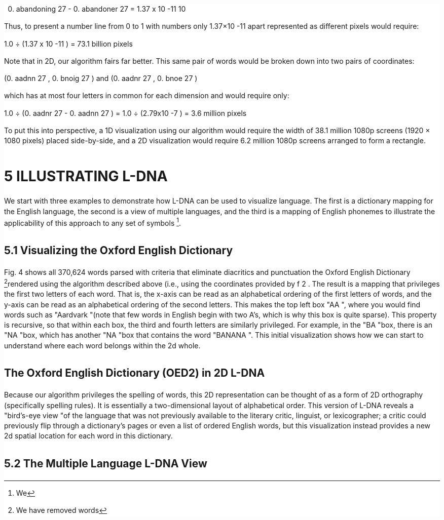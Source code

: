 0. abandoning 27 - 0. abandoner 27 = 1.37 x 10 -11 10 

Thus, to present a number line from 0 to 1 with numbers only 1.37×10 -11 apart represented as different pixels would require: 

1.0 ÷ (1.37 x 10 -11 ) = 73.1 billion pixels 

Note that in 2D, our algorithm fairs far better. This same pair of words would be broken down into two pairs of coordinates: 

(0. aadnn 27 , 0. bnoig 27 ) and (0. aadnr 27 , 0. bnoe 27 ) 

which has at most four letters in common for each dimension and would require only: 

1.0 ÷ (0. aadnr 27 - 0. aadnn 27 ) = 1.0 ÷ (2.79x10 -7 ) = 3.6 million pixels 

To put this into perspective, a 1D visualization using our algorithm would require the width of 38.1 million 1080p screens (1920 × 1080 pixels) placed side-by-side, and a 2D visualization would require 6.2 million 1080p screens arranged to form a rectangle. 


# 5 ILLUSTRATING L-DNA 


We start with three examples to demonstrate how L-DNA can be used to visualize language. The first is a dictionary mapping for the English language, the second is a view of multiple languages, and the third is a mapping of English phonemes to illustrate the applicability of this approach to any set of symbols [^2]. 


## 5.1 Visualizing the Oxford English Dictionary 


Fig. 4 shows all 370,624 words parsed with criteria that eliminate diacritics and punctuation the Oxford English Dictionary [^3]rendered using the algorithm described above (i.e., using the coordinates provided by f 2 . The result is a mapping that privileges the first two letters of each word. That is, the x-axis can be read as an alphabetical ordering of the first letters of words, and the y-axis can be read as an alphabetical ordering of the second letters. This makes the top left box "AA ", where you would find words such as "Aardvark "(note that few words in English begin with two A’s, which is why this box is quite sparse). This property is recursive, so that within each box, the third and fourth letters are similarly privileged. For example, in the "BA "box, there is an "NA "box, which has another "NA "box that contains the word "BANANA ". This initial visualization shows how we can start to understand where each word belongs within the 2d whole. 


## The Oxford English Dictionary (OED2) in 2D L-DNA 


Because our algorithm privileges the spelling of words, this 2D representation can be thought of as a form of 2D orthography (specifically spelling rules). It is essentially a two-dimensional layout of alphabetical order. This version of L-DNA reveals a "bird’s-eye view "of the language that was not previously available to the literary critic, linguist, or lexicographer; a critic could previously flip through a dictionary’s pages or even a list of ordered English words, but this visualization instead provides a new 2d spatial location for each word in this dictionary. 


## 5.2 The Multiple Language L-DNA View 


[^1]:  https://books.google.com/ngrams
[^2]:  We
[^3]: We have removed words